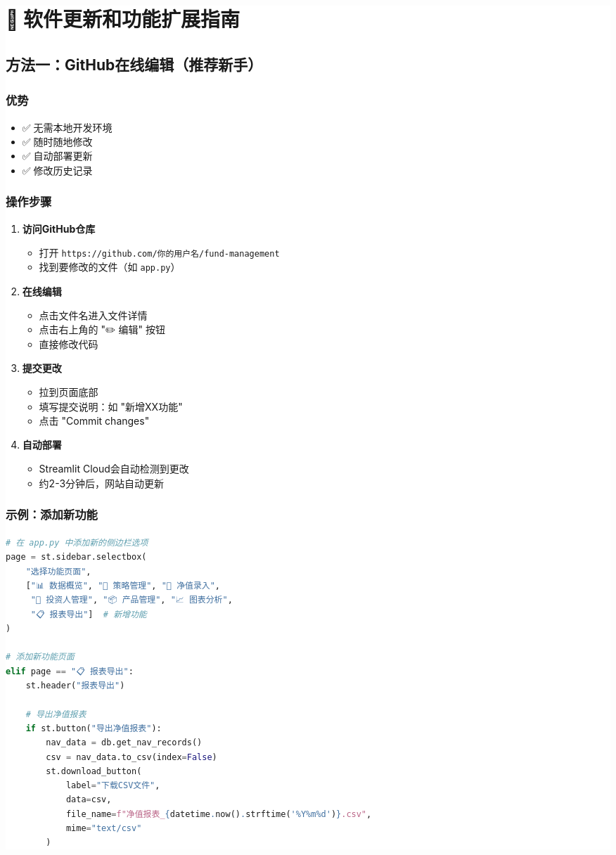 # 🔄 软件更新和功能扩展指南

## 方法一：GitHub在线编辑（推荐新手）

### 优势
- ✅ 无需本地开发环境
- ✅ 随时随地修改
- ✅ 自动部署更新
- ✅ 修改历史记录

### 操作步骤
1. **访问GitHub仓库**
   - 打开 `https://github.com/你的用户名/fund-management`
   - 找到要修改的文件（如 `app.py`）

2. **在线编辑**
   - 点击文件名进入文件详情
   - 点击右上角的 "✏️ 编辑" 按钮
   - 直接修改代码

3. **提交更改**
   - 拉到页面底部
   - 填写提交说明：如 "新增XX功能"
   - 点击 "Commit changes"

4. **自动部署**
   - Streamlit Cloud会自动检测到更改
   - 约2-3分钟后，网站自动更新

### 示例：添加新功能
```python
# 在 app.py 中添加新的侧边栏选项
page = st.sidebar.selectbox(
    "选择功能页面",
    ["📊 数据概览", "🎯 策略管理", "📝 净值录入", 
     "👥 投资人管理", "📦 产品管理", "📈 图表分析",
     "📋 报表导出"]  # 新增功能
)

# 添加新功能页面
elif page == "📋 报表导出":
    st.header("报表导出")
    
    # 导出净值报表
    if st.button("导出净值报表"):
        nav_data = db.get_nav_records()
        csv = nav_data.to_csv(index=False)
        st.download_button(
            label="下载CSV文件",
            data=csv,
            file_name=f"净值报表_{datetime.now().strftime('%Y%m%d')}.csv",
            mime="text/csv"
        )
```
